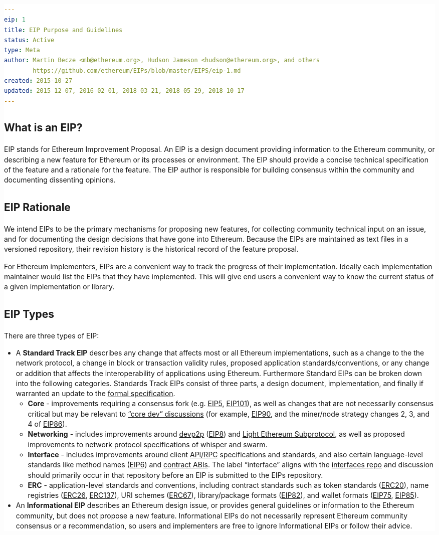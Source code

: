 ```yaml
---
eip: 1
title: EIP Purpose and Guidelines
status: Active
type: Meta
author: Martin Becze <mb@ethereum.org>, Hudson Jameson <hudson@ethereum.org>, and others
        https://github.com/ethereum/EIPs/blob/master/EIPS/eip-1.md
created: 2015-10-27
updated: 2015-12-07, 2016-02-01, 2018-03-21, 2018-05-29, 2018-10-17
---
```


## What is an EIP?

EIP stands for Ethereum Improvement Proposal. An EIP is a design document providing information to the Ethereum community, or describing a new feature for Ethereum or its processes or environment. The EIP should provide a concise technical specification of the feature and a rationale for the feature. The EIP author is responsible for building consensus within the community and documenting dissenting opinions.

## EIP Rationale

We intend EIPs to be the primary mechanisms for proposing new features, for collecting community technical input on an issue, and for documenting the design decisions that have gone into Ethereum. Because the EIPs are maintained as text files in a versioned repository, their revision history is the historical record of the feature proposal.

For Ethereum implementers, EIPs are a convenient way to track the progress of their implementation. Ideally each implementation maintainer would list the EIPs that they have implemented. This will give end users a convenient way to know the current status of a given implementation or library.

## EIP Types

There are three types of EIP:

- A **Standard Track EIP** describes any change that affects most or all Ethereum implementations, such as a change to the the network protocol, a change in block or transaction validity rules, proposed application standards/conventions, or any change or addition that affects the interoperability of applications using Ethereum. Furthermore Standard EIPs can be broken down into the following categories. Standards Track EIPs consist of three parts, a design document, implementation, and finally if warranted an update to the [formal specification].
  - **Core** - improvements requiring a consensus fork (e.g. [EIP5], [EIP101]), as well as changes that are not necessarily consensus critical but may be relevant to [“core dev” discussions](https://github.com/ethereum/pm) (for example, [EIP90], and the miner/node strategy changes 2, 3, and 4 of [EIP86]).
  - **Networking** - includes improvements around [devp2p] ([EIP8]) and [Light Ethereum Subprotocol], as well as proposed improvements to network protocol specifications of [whisper] and [swarm].
  - **Interface** - includes improvements around client [API/RPC] specifications and standards, and also certain language-level standards like method names ([EIP6]) and [contract ABIs]. The label “interface” aligns with the [interfaces repo] and discussion should primarily occur in that repository before an EIP is submitted to the EIPs repository.
  - **ERC** - application-level standards and conventions, including contract standards such as token standards ([ERC20]), name registries ([ERC26], [ERC137]), URI schemes ([ERC67]), library/package formats ([EIP82]), and wallet formats ([EIP75], [EIP85]).
- An **Informational EIP** describes an Ethereum design issue, or provides general guidelines or information to the Ethereum community, but does not propose a new feature. Informational EIPs do not necessarily represent Ethereum community consensus or a recommendation, so users and implementers are free to ignore Informational EIPs or follow their advice.

[EIP5]: https://github.com/ethereum/EIPs/blob/master/EIPS/eip-5.md
[EIP101]: https://github.com/ethereum/EIPs/issues/28
[EIP90]: https://github.com/ethereum/EIPs/issues/90
[EIP86]: https://github.com/ethereum/EIPs/issues/86#issue-145324865
[devp2p]: https://github.com/ethereum/wiki/wiki/%C3%90%CE%9EVp2p-Wire-Protocol
[EIP8]: https://github.com/ethereum/EIPs/blob/master/EIPS/eip-8.md
[Light Ethereum Subprotocol]: https://github.com/ethereum/wiki/wiki/Light-client-protocol
[whisper]: https://github.com/ethereum/go-ethereum/wiki/Whisper-Overview
[swarm]: https://github.com/ethereum/go-ethereum/pull/2959
[API/RPC]: https://github.com/ethereum/wiki/wiki/JSON-RPC
[EIP6]: https://github.com/ethereum/EIPs/blob/master/EIPS/eip-6.md
[contract ABIs]: https://github.com/ethereum/wiki/wiki/Ethereum-Contract-ABI
[interfaces repo]: https://github.com/ethereum/interfaces
[ERC20]: https://github.com/ethereum/EIPs/issues/20
[ERC26]: https://github.com/ethereum/EIPs/issues/26
[ERC137]: https://github.com/ethereum/EIPs/issues/137
[ERC67]: https://github.com/ethereum/EIPs/issues/67
[EIP82]: https://github.com/ethereum/EIPs/issues/82
[EIP75]: https://github.com/ethereum/EIPs/issues/75
[EIP85]: https://github.com/ethereum/EIPs/issues/85
[the Ethereum subreddit]: https://www.reddit.com/r/ethereum/
[one of the Ethereum Gitter chat rooms]: https://gitter.im/ethereum/
[pull request]: https://github.com/ethereum/EIPs/pulls
[formal specification]: https://github.com/ethereum/yellowpaper
[the Issues section of this repository]: https://github.com/ethereum/EIPs/issues
[markdown]: https://github.com/adam-p/markdown-here/wiki/Markdown-Cheatsheet
[Bitcoin's BIP-0001]: https://github.com/bitcoin/bips
[Python's PEP-0001]: https://www.python.org/dev/peps/